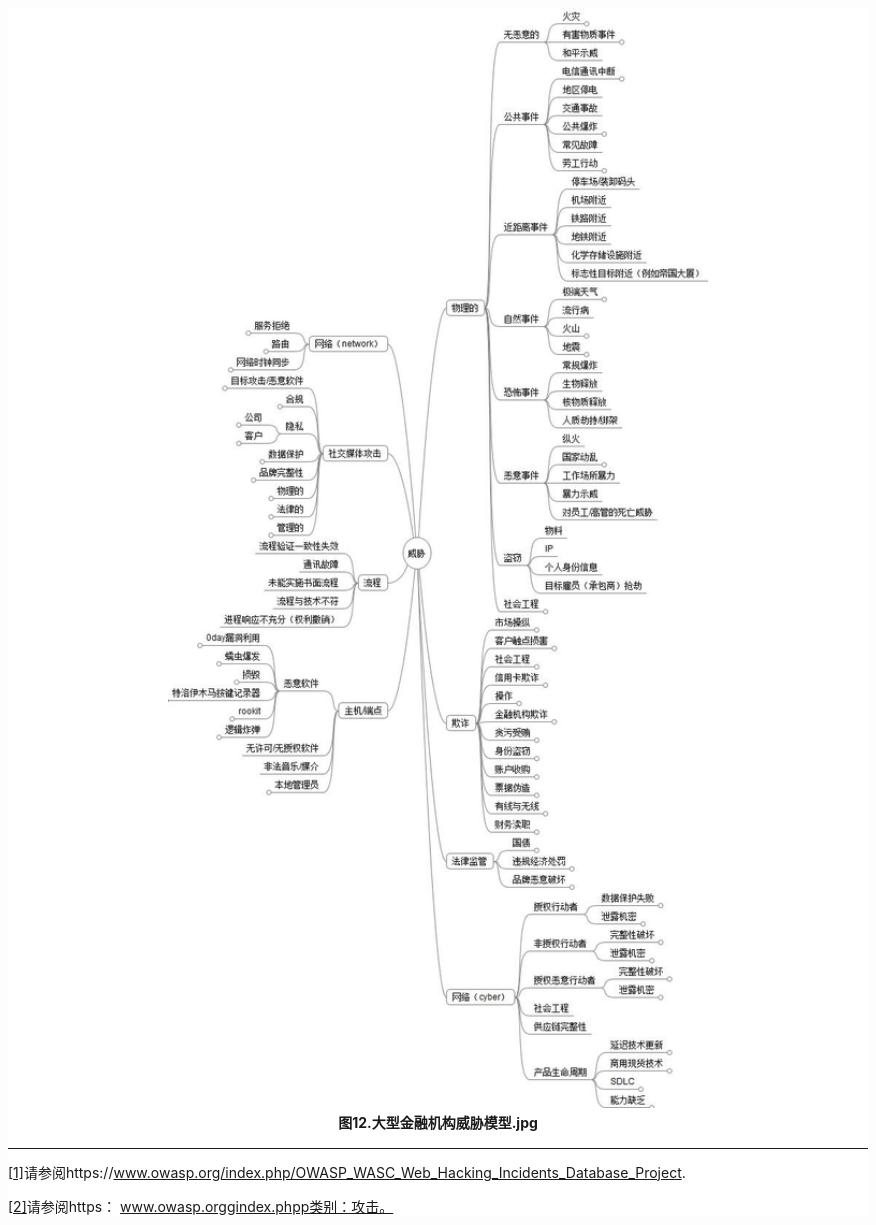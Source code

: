 
<div align=center><img src="img/图12.大型金融机构威胁模型.jpg" alt="img/图12.大型金融机构威胁模型.jpg" title="img/图12.大型金融机构威胁模型.jpg" width=600></div> 

<div align="center"><b>图12.大型金融机构威胁模型.jpg</b></div>

------

[[1\]](#_ftnref1)请参阅https://www.owasp.org/index.php/OWASP_WASC_Web_Hacking_Incidents_Database_Project.

[[2\]](#_ftnref2)请参阅https： www.owasp.orggindex.phpp类别：攻击。